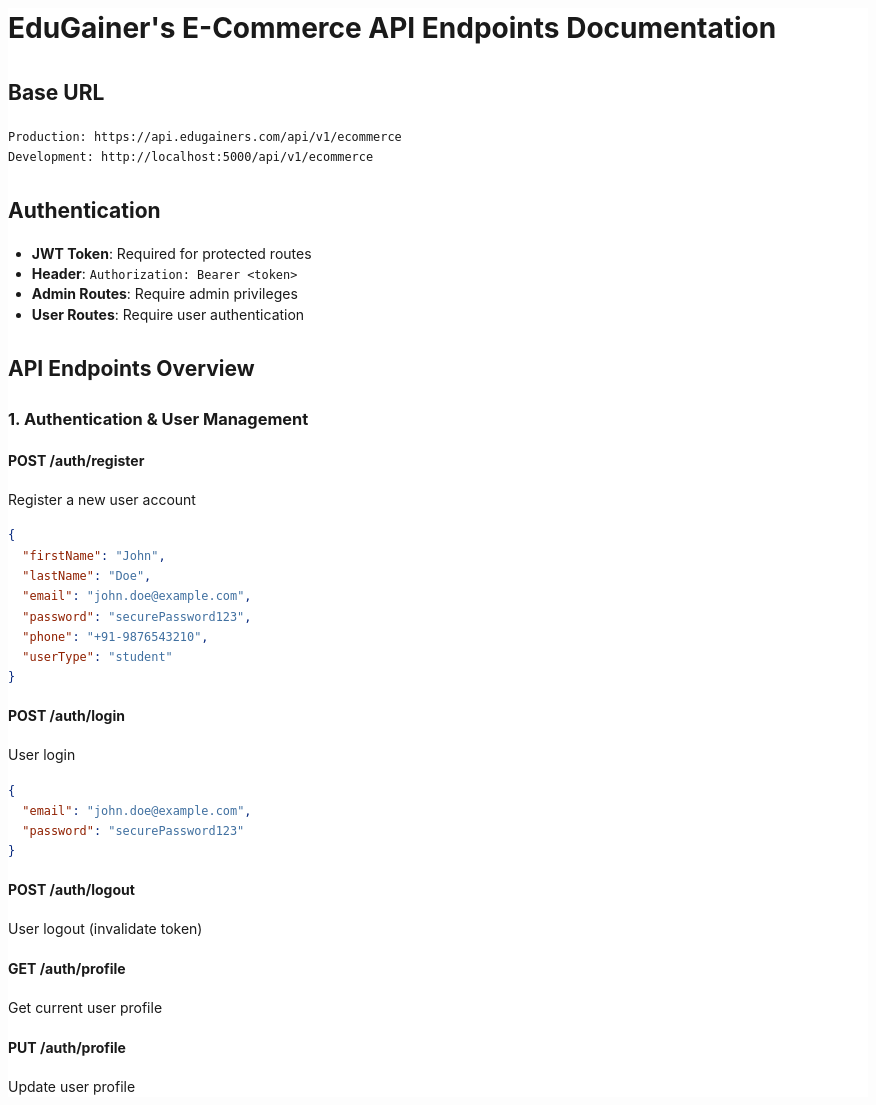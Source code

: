# EduGainer's E-Commerce API Endpoints Documentation

## Base URL
```
Production: https://api.edugainers.com/api/v1/ecommerce
Development: http://localhost:5000/api/v1/ecommerce
```

## Authentication
- **JWT Token**: Required for protected routes
- **Header**: `Authorization: Bearer <token>`
- **Admin Routes**: Require admin privileges
- **User Routes**: Require user authentication

## API Endpoints Overview

### 1. Authentication & User Management

#### POST /auth/register
Register a new user account
```json
{
  "firstName": "John",
  "lastName": "Doe",
  "email": "john.doe@example.com",
  "password": "securePassword123",
  "phone": "+91-9876543210",
  "userType": "student"
}
```

#### POST /auth/login
User login
```json
{
  "email": "john.doe@example.com",
  "password": "securePassword123"
}
```

#### POST /auth/logout
User logout (invalidate token)

#### GET /auth/profile
Get current user profile

#### PUT /auth/profile
Update user profile

